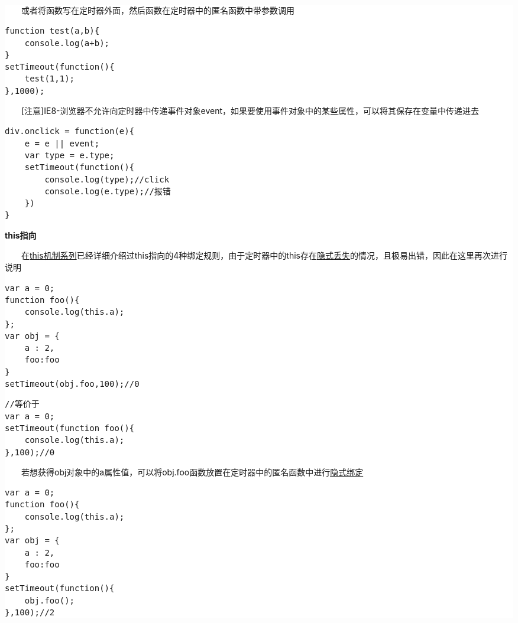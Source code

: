 　　或者将函数写在定时器外面，然后函数在定时器中的匿名函数中带参数调用

<div class="cnblogs_code">
<pre>function test(a,b){
    console.log(a+b);
}
setTimeout(function(){
    test(1,1);
},1000);</pre>
</div>

　　[注意]IE8-浏览器不允许向定时器中传递事件对象event，如果要使用事件对象中的某些属性，可以将其保存在变量中传递进去

<div class="cnblogs_code">
<pre>div.onclick = function(e){
    e = e || event;
    var type = e.type;
    setTimeout(function(){
        console.log(type);//click
        console.log(e.type);//报错
    })
}</pre>
</div>

**this指向**

　　在[this机制系列](http://www.cnblogs.com/xiaohuochai/p/5735901.html)已经详细介绍过this指向的4种绑定规则，由于定时器中的this存在[隐式丢失](http://www.cnblogs.com/xiaohuochai/p/5735901.html#anchor3)的情况，且极易出错，因此在这里再次进行说明

<div class="cnblogs_code">
<pre>var a = 0;
function foo(){
    console.log(this.a);
};
var obj = {
    a : 2,
    foo:foo
}
setTimeout(obj.foo,100);//0</pre>
</div>
<div class="cnblogs_code">
<pre>//等价于
var a = 0;
setTimeout(function foo(){
    console.log(this.a);
},100);//0</pre>
</div>

　　若想获得obj对象中的a属性值，可以将obj.foo函数放置在定时器中的匿名函数中进行[隐式绑定](http://www.cnblogs.com/xiaohuochai/p/5735901.html#anchor2)

<div class="cnblogs_code">
<pre>var a = 0;
function foo(){
    console.log(this.a);
};
var obj = {
    a : 2,
    foo:foo
}
setTimeout(function(){
    obj.foo();
},100);//2</pre>
</div>
